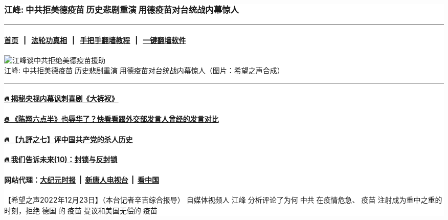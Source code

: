 ### 江峰: 中共拒美德疫苗 历史悲剧重演 用德疫苗对台统战内幕惊人
------------------------

#### [首页](https://github.com/gfw-breaker/banned-news3/blob/master/README.md) &nbsp;&nbsp;|&nbsp;&nbsp; [法轮功真相](https://github.com/begood0513/basic/blob/master/README.md)  &nbsp;&nbsp;|&nbsp;&nbsp; [手把手翻墙教程](https://github.com/gfw-breaker/guides/wiki)  &nbsp;&nbsp;|&nbsp;&nbsp; [一键翻墙软件](https://github.com/gfw-breaker/nogfw/blob/master/README.md)  



<div><img alt="江峰谈中共拒绝美德疫苗援助" src="https://img.soundofhope.org/2022-12/photo_2022-12-22_20-42-13-1671770544384-1671824304574.jpeg"/>
<br/><figcaption class="caption">
 江峰: 中共拒美德疫苗 历史悲剧重演 用德疫苗对台统战内幕惊人（图片：希望之声合成）
</figcaption></div><hr/>

#### [ 🔥  揭秘央视内幕讽刺喜剧《大裤衩》](http://45.63.98.24:10000/videos/res1/news/../../res/big-shorts/index.html?202212250500)

#### [ 🔥  《陈翔六点半》也辱华了？快看看跟外交部发言人曾经的发言对比](http://45.63.98.24:10000/videos/res1/news/cx.html?202212250500)

#### [ 🔥  【九評之七】评中国共产党的杀人历史](http://45.63.98.24:10000/videos/res1/news/../../res/jiuping/index.html?202212250500)

#### [ 🔥  我们告诉未来(10)：封锁与反封锁](http://45.63.98.24:10000/videos/res1/news/../../res2/future/index.html?202212250500)

#### 网站代理：[大纪元时报](http://45.63.98.24:85/gb/?202212250500) &nbsp;|&nbsp; [新唐人电视台](http://45.63.98.24:8808/gb/?202212250500) &nbsp;|&nbsp; [看中国](http://45.63.98.24:8300/?202212250500)

<div><div class="Content__Wrapper sc-1bvya0-0 elmmKw article_body" itemprop="articleBody">
 <div id="post_place_1">
 </div>
 <p class="meta-top">
  <span class="meta">
   【希望之声2022年12月23日】（本台记者辛吉综合报导）
  </span>
  自媒体视频人
  <ok href="/term/3461">
   江峰
  </ok>
  分析评论了为何
  <ok href="/term/1059">
   中共
  </ok>
  在疫情危急、
  <ok href="/term/19628">
   疫苗
  </ok>
  注射成为重中之重的时刻，拒绝
  <ok href="/term/2242">
   德国
  </ok>
  的
  <ok href="/term/19628">
   疫苗
  </ok>
  提议和美国无偿的
  <ok href="/term/19628">
   疫苗
